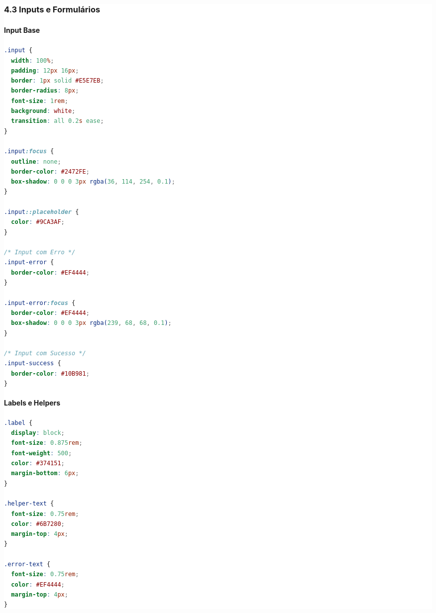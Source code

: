 ### 4.3 Inputs e Formulários

#### Input Base
```css
.input {
  width: 100%;
  padding: 12px 16px;
  border: 1px solid #E5E7EB;
  border-radius: 8px;
  font-size: 1rem;
  background: white;
  transition: all 0.2s ease;
}

.input:focus {
  outline: none;
  border-color: #2472FE;
  box-shadow: 0 0 0 3px rgba(36, 114, 254, 0.1);
}

.input::placeholder {
  color: #9CA3AF;
}

/* Input com Erro */
.input-error {
  border-color: #EF4444;
}

.input-error:focus {
  border-color: #EF4444;
  box-shadow: 0 0 0 3px rgba(239, 68, 68, 0.1);
}

/* Input com Sucesso */
.input-success {
  border-color: #10B981;
}
```

#### Labels e Helpers
```css
.label {
  display: block;
  font-size: 0.875rem;
  font-weight: 500;
  color: #374151;
  margin-bottom: 6px;
}

.helper-text {
  font-size: 0.75rem;
  color: #6B7280;
  margin-top: 4px;
}

.error-text {
  font-size: 0.75rem;
  color: #EF4444;
  margin-top: 4px;
}
```
